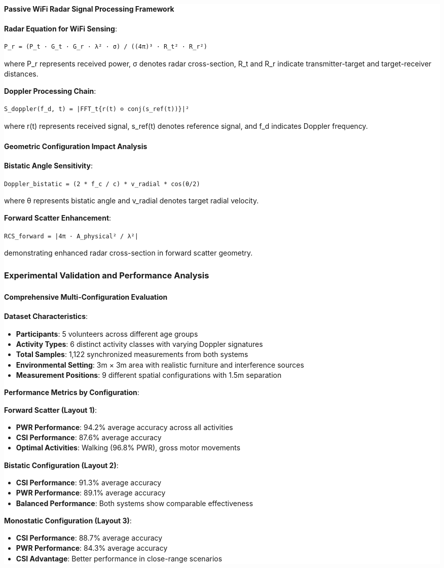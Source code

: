 #### Passive WiFi Radar Signal Processing Framework
**Radar Equation for WiFi Sensing**:
```mathematical
P_r = (P_t · G_t · G_r · λ² · σ) / ((4π)³ · R_t² · R_r²)
```
where P_r represents received power, σ denotes radar cross-section, R_t and R_r indicate transmitter-target and target-receiver distances.

**Doppler Processing Chain**:
```mathematical
S_doppler(f_d, t) = |FFT_t{r(t) ⊙ conj(s_ref(t))}|²
```
where r(t) represents received signal, s_ref(t) denotes reference signal, and f_d indicates Doppler frequency.

#### Geometric Configuration Impact Analysis
**Bistatic Angle Sensitivity**:
```mathematical
Doppler_bistatic = (2 * f_c / c) * v_radial * cos(θ/2)
```
where θ represents bistatic angle and v_radial denotes target radial velocity.

**Forward Scatter Enhancement**:
```mathematical
RCS_forward = |4π · A_physical² / λ²|
```
demonstrating enhanced radar cross-section in forward scatter geometry.

### Experimental Validation and Performance Analysis

#### Comprehensive Multi-Configuration Evaluation
**Dataset Characteristics**:
- **Participants**: 5 volunteers across different age groups
- **Activity Types**: 6 distinct activity classes with varying Doppler signatures
- **Total Samples**: 1,122 synchronized measurements from both systems
- **Environmental Setting**: 3m × 3m area with realistic furniture and interference sources
- **Measurement Positions**: 9 different spatial configurations with 1.5m separation

**Performance Metrics by Configuration**:

**Forward Scatter (Layout 1)**:
- **PWR Performance**: 94.2% average accuracy across all activities
- **CSI Performance**: 87.6% average accuracy
- **Optimal Activities**: Walking (96.8% PWR), gross motor movements

**Bistatic Configuration (Layout 2)**:
- **CSI Performance**: 91.3% average accuracy
- **PWR Performance**: 89.1% average accuracy
- **Balanced Performance**: Both systems show comparable effectiveness

**Monostatic Configuration (Layout 3)**:
- **CSI Performance**: 88.7% average accuracy
- **PWR Performance**: 84.3% average accuracy
- **CSI Advantage**: Better performance in close-range scenarios
